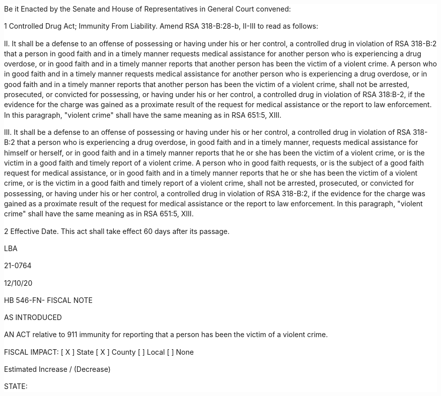  

Be it Enacted by the Senate and House of Representatives in General Court convened:

 

 1 Controlled Drug Act; Immunity From Liability. Amend RSA 318-B:28-b, II-III to read as follows:

 II. It shall be a defense to an offense of possessing or having under his or her control, a controlled drug in violation of RSA 318-B:2 that a person in good faith and in a timely manner requests medical assistance for another person who is experiencing a drug overdose, or in good faith and in a timely manner reports that another person has been the victim of a violent crime. A person who in good faith and in a timely manner requests medical assistance for another person who is experiencing a drug overdose, or in good faith and in a timely manner reports that another person has been the victim of a violent crime, shall not be arrested, prosecuted, or convicted for possessing, or having under his or her control, a controlled drug in violation of RSA 318:B-2, if the evidence for the charge was gained as a proximate result of the request for medical assistance or the report to law enforcement. In this paragraph, "violent crime" shall have the same meaning as in RSA 651:5, XIII.

 III. It shall be a defense to an offense of possessing or having under his or her control, a controlled drug in violation of RSA 318-B:2 that a person who is experiencing a drug overdose, in good faith and in a timely manner, requests medical assistance for himself or herself, or in good faith and in a timely manner reports that he or she has been the victim of a violent crime, or is the victim in a good faith and timely report of a violent crime. A person who in good faith requests, or is the subject of a good faith request for medical assistance, or in good faith and in a timely manner reports that he or she has been the victim of a violent crime, or is the victim in a good faith and timely report of a violent crime, shall not be arrested, prosecuted, or convicted for possessing, or having under his or her control, a controlled drug in violation of RSA 318-B:2, if the evidence for the charge was gained as a proximate result of the request for medical assistance or the report to law enforcement. In this paragraph, "violent crime" shall have the same meaning as in RSA 651:5, XIII.

 2 Effective Date. This act shall take effect 60 days after its passage.

 

LBA

 21-0764

 12/10/20

 

HB 546-FN- FISCAL NOTE

AS INTRODUCED

 

AN ACT relative to 911 immunity for reporting that a person has been the victim of a violent crime.

 

FISCAL IMPACT: [ X ] State [ X ] County [ ] Local [ ] None

   

 

   

Estimated Increase / (Decrease)

  STATE:
